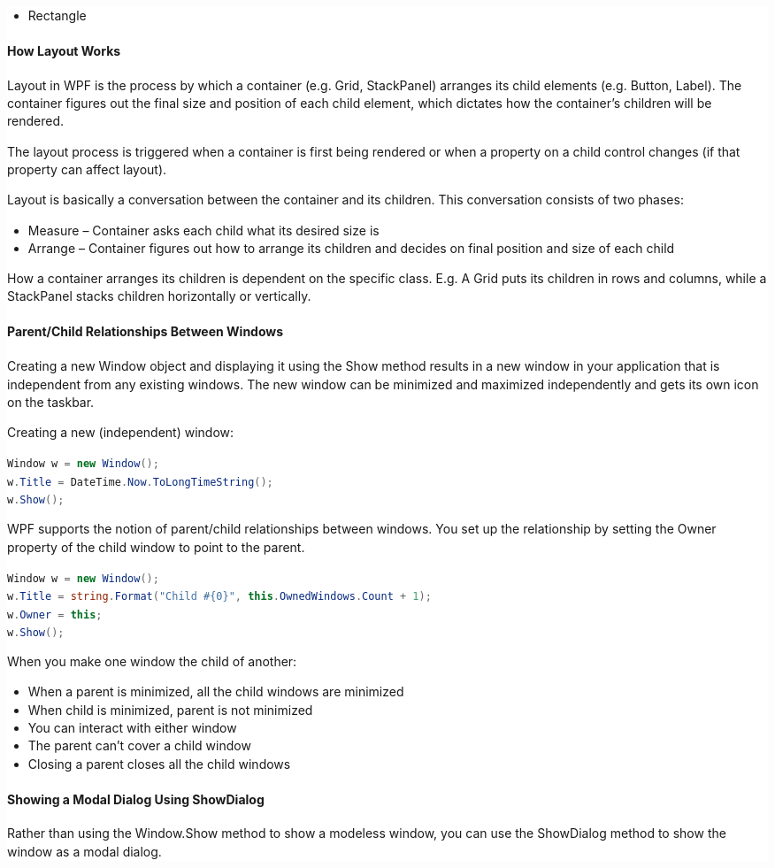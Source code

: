   * Rectangle

#### How Layout Works

Layout in WPF is the process by which a container (e.g. Grid, StackPanel) arranges its child elements (e.g. Button, Label).  The container figures out the final size and position of each child element, which dictates how the container’s children will be rendered.

The layout process is triggered when a container is first being rendered or when a property on a child control changes (if that property can affect layout).

Layout is basically a conversation between the container and its children.  This conversation consists of two phases:

* Measure – Container asks each child what its desired size is
* Arrange – Container figures out how to arrange its children and decides on final position and size of each child

How a container arranges its children is dependent on the specific class.  E.g. A Grid puts its children in rows and columns, while a StackPanel stacks children horizontally or vertically.

#### Parent/Child Relationships Between Windows

Creating a new Window object and displaying it using the Show method results in a new window in your application that is independent from any existing windows.  The new window can be minimized and maximized independently and gets its own icon on the taskbar.

Creating a new (independent) window:

```csharp
Window w = new Window();
w.Title = DateTime.Now.ToLongTimeString();
w.Show();
```

WPF supports the notion of parent/child relationships between windows.  You set up the relationship by setting the Owner property of the child window to point to the parent.

```csharp
Window w = new Window();
w.Title = string.Format("Child #{0}", this.OwnedWindows.Count + 1);
w.Owner = this;
w.Show();
```

When you make one window the child of another:

* When a parent is minimized, all the child windows are minimized
* When child is minimized, parent is not minimized
* You can interact with either window
* The parent can’t cover a child window
* Closing a parent closes all the child windows

#### Showing a Modal Dialog Using ShowDialog

Rather than using the Window.Show method to show a modeless window, you can use the ShowDialog method to show the window as a modal dialog.
